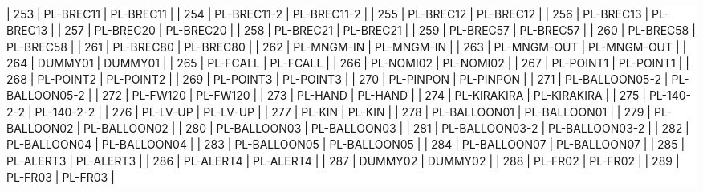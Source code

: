 | 253 | PL-BREC11 | PL-BREC11 |
| 254 | PL-BREC11-2 | PL-BREC11-2 |
| 255 | PL-BREC12 | PL-BREC12 |
| 256 | PL-BREC13 | PL-BREC13 |
| 257 | PL-BREC20 | PL-BREC20 |
| 258 | PL-BREC21 | PL-BREC21 |
| 259 | PL-BREC57 | PL-BREC57 |
| 260 | PL-BREC58 | PL-BREC58 |
| 261 | PL-BREC80 | PL-BREC80 |
| 262 | PL-MNGM-IN | PL-MNGM-IN |
| 263 | PL-MNGM-OUT | PL-MNGM-OUT |
| 264 | DUMMY01 | DUMMY01 |
| 265 | PL-FCALL | PL-FCALL |
| 266 | PL-NOMI02 | PL-NOMI02 |
| 267 | PL-POINT1 | PL-POINT1 |
| 268 | PL-POINT2 | PL-POINT2 |
| 269 | PL-POINT3 | PL-POINT3 |
| 270 | PL-PINPON | PL-PINPON |
| 271 | PL-BALLOON05-2 | PL-BALLOON05-2 |
| 272 | PL-FW120 | PL-FW120 |
| 273 | PL-HAND | PL-HAND |
| 274 | PL-KIRAKIRA | PL-KIRAKIRA |
| 275 | PL-140-2-2 | PL-140-2-2 |
| 276 | PL-LV-UP | PL-LV-UP |
| 277 | PL-KIN | PL-KIN |
| 278 | PL-BALLOON01 | PL-BALLOON01 |
| 279 | PL-BALLOON02 | PL-BALLOON02 |
| 280 | PL-BALLOON03 | PL-BALLOON03 |
| 281 | PL-BALLOON03-2 | PL-BALLOON03-2 |
| 282 | PL-BALLOON04 | PL-BALLOON04 |
| 283 | PL-BALLOON05 | PL-BALLOON05 |
| 284 | PL-BALLOON07 | PL-BALLOON07 |
| 285 | PL-ALERT3 | PL-ALERT3 |
| 286 | PL-ALERT4 | PL-ALERT4 |
| 287 | DUMMY02 | DUMMY02 |
| 288 | PL-FR02 | PL-FR02 |
| 289 | PL-FR03 | PL-FR03 |